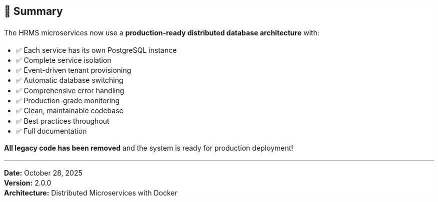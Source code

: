 
## 🎉 Summary

The HRMS microservices now use a **production-ready distributed database architecture** with:

- ✅ Each service has its own PostgreSQL instance
- ✅ Complete service isolation
- ✅ Event-driven tenant provisioning
- ✅ Automatic database switching
- ✅ Comprehensive error handling
- ✅ Production-grade monitoring
- ✅ Clean, maintainable codebase
- ✅ Best practices throughout
- ✅ Full documentation

**All legacy code has been removed** and the system is ready for production deployment!

---

**Date:** October 28, 2025  
**Version:** 2.0.0  
**Architecture:** Distributed Microservices with Docker

